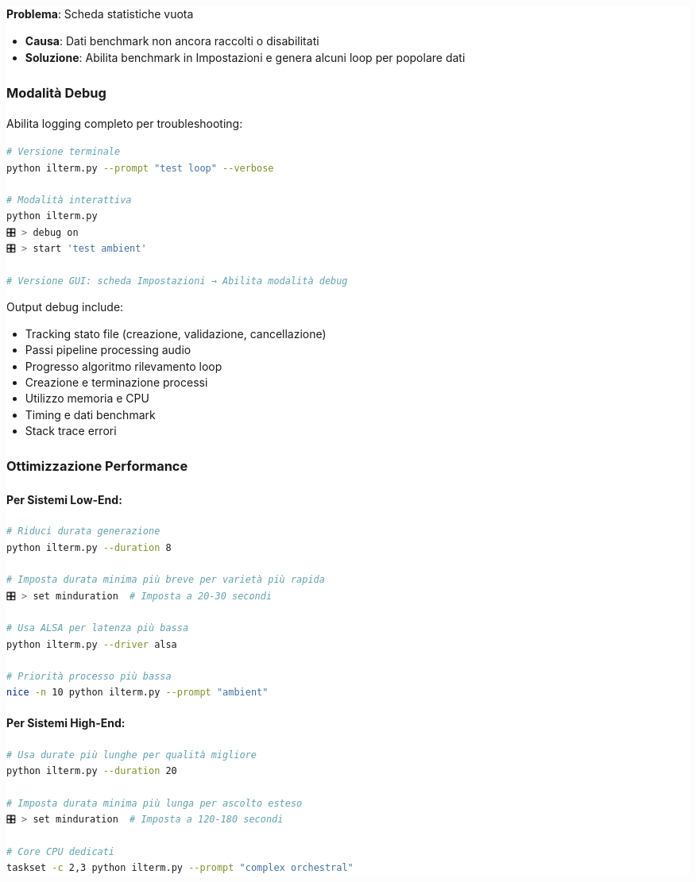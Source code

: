 **Problema**: Scheda statistiche vuota
- **Causa**: Dati benchmark non ancora raccolti o disabilitati
- **Soluzione**: Abilita benchmark in Impostazioni e genera alcuni loop per popolare dati

### Modalità Debug

Abilita logging completo per troubleshooting:

```bash
# Versione terminale
python ilterm.py --prompt "test loop" --verbose

# Modalità interattiva
python ilterm.py
🎛️ > debug on
🎛️ > start 'test ambient'

# Versione GUI: scheda Impostazioni → Abilita modalità debug
```

Output debug include:
- Tracking stato file (creazione, validazione, cancellazione)
- Passi pipeline processing audio
- Progresso algoritmo rilevamento loop
- Creazione e terminazione processi
- Utilizzo memoria e CPU
- Timing e dati benchmark
- Stack trace errori

### Ottimizzazione Performance

#### Per Sistemi Low-End:
```bash
# Riduci durata generazione
python ilterm.py --duration 8

# Imposta durata minima più breve per varietà più rapida
🎛️ > set minduration  # Imposta a 20-30 secondi

# Usa ALSA per latenza più bassa
python ilterm.py --driver alsa

# Priorità processo più bassa
nice -n 10 python ilterm.py --prompt "ambient"
```

#### Per Sistemi High-End:
```bash
# Usa durate più lunghe per qualità migliore
python ilterm.py --duration 20

# Imposta durata minima più lunga per ascolto esteso
🎛️ > set minduration  # Imposta a 120-180 secondi

# Core CPU dedicati
taskset -c 2,3 python ilterm.py --prompt "complex orchestral"
```
